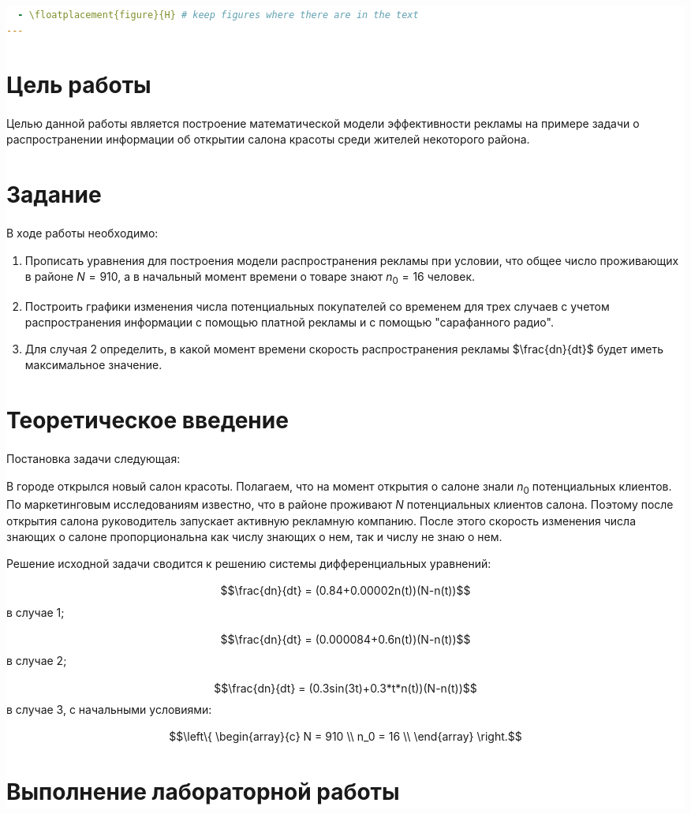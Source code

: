 ```yaml
  - \floatplacement{figure}{H} # keep figures where there are in the text
---
```


# Цель работы

Целью данной работы является построение математической модели эффективности рекламы на примере задачи о распространении информации об открытии салона красоты среди жителей некоторого района.

# Задание

В ходе работы необходимо:

1. Прописать уравнения для построения модели распространения рекламы при условии, что общее число проживающих в районе $N = 910$, а в начальный момент времени о товаре знают $n_0 = 16$ человек.

2. Построить графики изменения числа потенциальных покупателей со временем для трех случаев с учетом распространения информации с помощью платной рекламы и с помощью "сарафанного радио".

3. Для случая 2 определить, в какой момент времени скорость распространения рекламы $\frac{dn}{dt}$ будет иметь максимальное значение.

# Теоретическое введение

Постановка задачи следующая:

В городе открылся новый салон красоты. Полагаем, что на момент открытия о салоне знали $n_0$ потенциальных клиентов. По маркетинговым исследованиям известно, что в районе проживают $N$ потенциальных клиентов салона. Поэтому после открытия салона руководитель запускает активную рекламную компанию. После этого скорость изменения числа знающих о салоне пропорциональна как числу знающих о нем, так и числу не знаю о нем.

Решение исходной задачи сводится к решению системы дифференциальных уравнений: 

$$\frac{dn}{dt} = (0.84+0.00002n(t))(N-n(t))$$
в случае 1;

$$\frac{dn}{dt} = (0.000084+0.6n(t))(N-n(t))$$
в случае 2;

$$\frac{dn}{dt} = (0.3sin(3t)+0.3*t*n(t))(N-n(t))$$
в случае 3, с начальными условиями:

$$\left\{ 
\begin{array}{c}
N = 910 \\
n_0 = 16 \\ 
\end{array}
\right.$$


# Выполнение лабораторной работы

